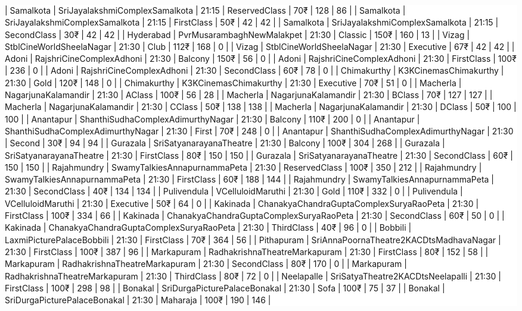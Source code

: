 | Samalkota      | SriJayalakshmiComplexSamalkota                      | 21:15 | ReservedClass           |   70₹ |      128 |     86 |
| Samalkota      | SriJayalakshmiComplexSamalkota                      | 21:15 | FirstClass              |   50₹ |       42 |     42 |
| Samalkota      | SriJayalakshmiComplexSamalkota                      | 21:15 | SecondClass             |   30₹ |       42 |     42 |
| Hyderabad      | PvrMusarambaghNewMalakpet                           | 21:30 | Classic                 |  150₹ |      160 |     13 |
| Vizag          | StblCineWorldSheelaNagar                            | 21:30 | Club                    |  112₹ |      168 |      0 |
| Vizag          | StblCineWorldSheelaNagar                            | 21:30 | Executive               |   67₹ |       42 |     42 |
| Adoni          | RajshriCineComplexAdhoni                            | 21:30 | Balcony                 |  150₹ |       56 |      0 |
| Adoni          | RajshriCineComplexAdhoni                            | 21:30 | FirstClass              |  100₹ |      236 |      0 |
| Adoni          | RajshriCineComplexAdhoni                            | 21:30 | SecondClass             |   60₹ |       78 |      0 |
| Chimakurthy    | K3KCinemasChimakurthy                               | 21:30 | Gold                    |  120₹ |      148 |      0 |
| Chimakurthy    | K3KCinemasChimakurthy                               | 21:30 | Executive               |   70₹ |       51 |      0 |
| Macherla       | NagarjunaKalamandir                                 | 21:30 | AClass                  |  100₹ |       56 |     28 |
| Macherla       | NagarjunaKalamandir                                 | 21:30 | BClass                  |   70₹ |      127 |    127 |
| Macherla       | NagarjunaKalamandir                                 | 21:30 | CClass                  |   50₹ |      138 |    138 |
| Macherla       | NagarjunaKalamandir                                 | 21:30 | DClass                  |   50₹ |      100 |    100 |
| Anantapur      | ShanthiSudhaComplexAdimurthyNagar                   | 21:30 | Balcony                 |  110₹ |      200 |      0 |
| Anantapur      | ShanthiSudhaComplexAdimurthyNagar                   | 21:30 | First                   |   70₹ |      248 |      0 |
| Anantapur      | ShanthiSudhaComplexAdimurthyNagar                   | 21:30 | Second                  |   30₹ |       94 |     94 |
| Gurazala       | SriSatyanarayanaTheatre                             | 21:30 | Balcony                 |  100₹ |      304 |    268 |
| Gurazala       | SriSatyanarayanaTheatre                             | 21:30 | FirstClass              |   80₹ |      150 |    150 |
| Gurazala       | SriSatyanarayanaTheatre                             | 21:30 | SecondClass             |   60₹ |      150 |    150 |
| Rajahmundry    | SwamyTalkiesAnnapurnammaPeta                        | 21:30 | ReservedClass           |  100₹ |      350 |    212 |
| Rajahmundry    | SwamyTalkiesAnnapurnammaPeta                        | 21:30 | FirstClass              |   60₹ |      188 |    144 |
| Rajahmundry    | SwamyTalkiesAnnapurnammaPeta                        | 21:30 | SecondClass             |   40₹ |      134 |    134 |
| Pulivendula    | VCelluloidMaruthi                                   | 21:30 | Gold                    |  110₹ |      332 |      0 |
| Pulivendula    | VCelluloidMaruthi                                   | 21:30 | Executive               |   50₹ |       64 |      0 |
| Kakinada       | ChanakyaChandraGuptaComplexSuryaRaoPeta             | 21:30 | FirstClass              |  100₹ |      334 |     66 |
| Kakinada       | ChanakyaChandraGuptaComplexSuryaRaoPeta             | 21:30 | SecondClass             |   60₹ |       50 |      0 |
| Kakinada       | ChanakyaChandraGuptaComplexSuryaRaoPeta             | 21:30 | ThirdClass              |   40₹ |       96 |      0 |
| Bobbili        | LaxmiPicturePalaceBobbili                           | 21:30 | FirstClass              |   70₹ |      364 |     56 |
| Pithapuram     | SriAnnaPoornaTheatre2KACDtsMadhavaNagar             | 21:30 | FirstClass              |  100₹ |      387 |     96 |
| Markapuram     | RadhakrishnaTheatreMarkapuram                       | 21:30 | FirstClass              |   80₹ |      152 |     58 |
| Markapuram     | RadhakrishnaTheatreMarkapuram                       | 21:30 | SecondClass             |   80₹ |      170 |      0 |
| Markapuram     | RadhakrishnaTheatreMarkapuram                       | 21:30 | ThirdClass              |   80₹ |       72 |      0 |
| Neelapalle     | SriSatyaTheatre2KACDtsNeelapalli                    | 21:30 | FirstClass              |  100₹ |      298 |     98 |
| Bonakal        | SriDurgaPicturePalaceBonakal                        | 21:30 | Sofa                    |  100₹ |       75 |     37 |
| Bonakal        | SriDurgaPicturePalaceBonakal                        | 21:30 | Maharaja                |  100₹ |      190 |    146 |